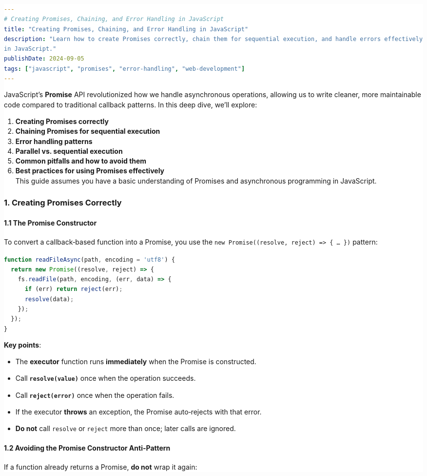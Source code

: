 ```yaml
---
# Creating Promises, Chaining, and Error Handling in JavaScript
title: "Creating Promises, Chaining, and Error Handling in JavaScript"
description: "Learn how to create Promises correctly, chain them for sequential execution, and handle errors effectively in JavaScript."
publishDate: 2024-09-05
tags: ["javascript", "promises", "error-handling", "web-development"]
---
```

JavaScript’s **Promise** API revolutionized how we handle asynchronous operations, allowing us to write cleaner, more maintainable code compared to traditional callback patterns. In this deep dive, we’ll explore:
1. **Creating Promises correctly**
2. **Chaining Promises for sequential execution**
3. **Error handling patterns**
4. **Parallel vs. sequential execution**
5. **Common pitfalls and how to avoid them**
6. **Best practices for using Promises effectively**  
This guide assumes you have a basic understanding of Promises and asynchronous programming in JavaScript.
### 1. Creating Promises Correctly

#### 1.1 The Promise Constructor

To convert a callback‐based function into a Promise, you use the `new Promise((resolve, reject) => { … })` pattern:

```js
function readFileAsync(path, encoding = 'utf8') {
  return new Promise((resolve, reject) => {
    fs.readFile(path, encoding, (err, data) => {
      if (err) return reject(err);
      resolve(data);
    });
  });
}
```

**Key points**:

- The **executor** function runs **immediately** when the Promise is constructed.
    
- Call **`resolve(value)`** once when the operation succeeds.
    
- Call **`reject(error)`** once when the operation fails.
    
- If the executor **throws** an exception, the Promise auto‐rejects with that error.
    
- **Do not** call `resolve` or `reject` more than once; later calls are ignored.
    

#### 1.2 Avoiding the Promise Constructor Anti-Pattern

If a function already returns a Promise, **do not** wrap it again:
